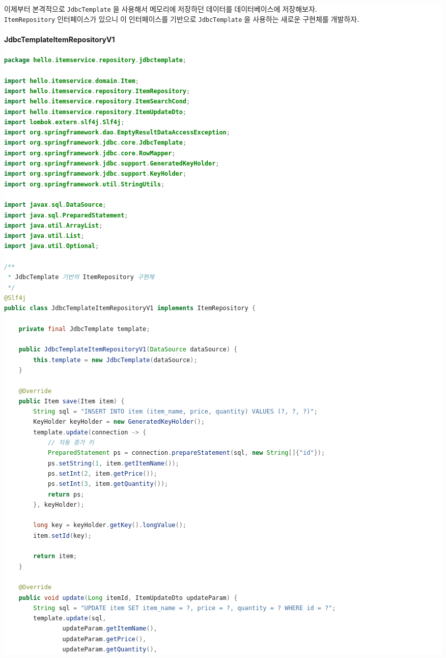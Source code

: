 이제부터 본격적으로 `JdbcTemplate` 을 사용해서 메모리에 저장하던 데이터를 데이터베이스에 저장해보자. \
`ItemRepository` 인터페이스가 있으니 이 인터페이스를 기반으로 `JdbcTemplate` 을 사용하는 새로운 구현체를 개발하자.&#x20;

#### JdbcTemplateItemRepositoryV1&#x20;

```java
package hello.itemservice.repository.jdbctemplate;

import hello.itemservice.domain.Item;
import hello.itemservice.repository.ItemRepository;
import hello.itemservice.repository.ItemSearchCond;
import hello.itemservice.repository.ItemUpdateDto;
import lombok.extern.slf4j.Slf4j;
import org.springframework.dao.EmptyResultDataAccessException;
import org.springframework.jdbc.core.JdbcTemplate;
import org.springframework.jdbc.core.RowMapper;
import org.springframework.jdbc.support.GeneratedKeyHolder;
import org.springframework.jdbc.support.KeyHolder;
import org.springframework.util.StringUtils;

import javax.sql.DataSource;
import java.sql.PreparedStatement;
import java.util.ArrayList;
import java.util.List;
import java.util.Optional;

/**
 * JdbcTemplate 기반의 ItemRepository 구현체
 */
@Slf4j
public class JdbcTemplateItemRepositoryV1 implements ItemRepository {

    private final JdbcTemplate template;

    public JdbcTemplateItemRepositoryV1(DataSource dataSource) {
        this.template = new JdbcTemplate(dataSource);
    }

    @Override
    public Item save(Item item) {
        String sql = "INSERT INTO item (item_name, price, quantity) VALUES (?, ?, ?)";
        KeyHolder keyHolder = new GeneratedKeyHolder();
        template.update(connection -> {
            // 자동 증가 키
            PreparedStatement ps = connection.prepareStatement(sql, new String[]{"id"});
            ps.setString(1, item.getItemName());
            ps.setInt(2, item.getPrice());
            ps.setInt(3, item.getQuantity());
            return ps;
        }, keyHolder);

        long key = keyHolder.getKey().longValue();
        item.setId(key);

        return item;
    }

    @Override
    public void update(Long itemId, ItemUpdateDto updateParam) {
        String sql = "UPDATE item SET item_name = ?, price = ?, quantity = ? WHERE id = ?";
        template.update(sql,
                updateParam.getItemName(),
                updateParam.getPrice(),
                updateParam.getQuantity(),
```